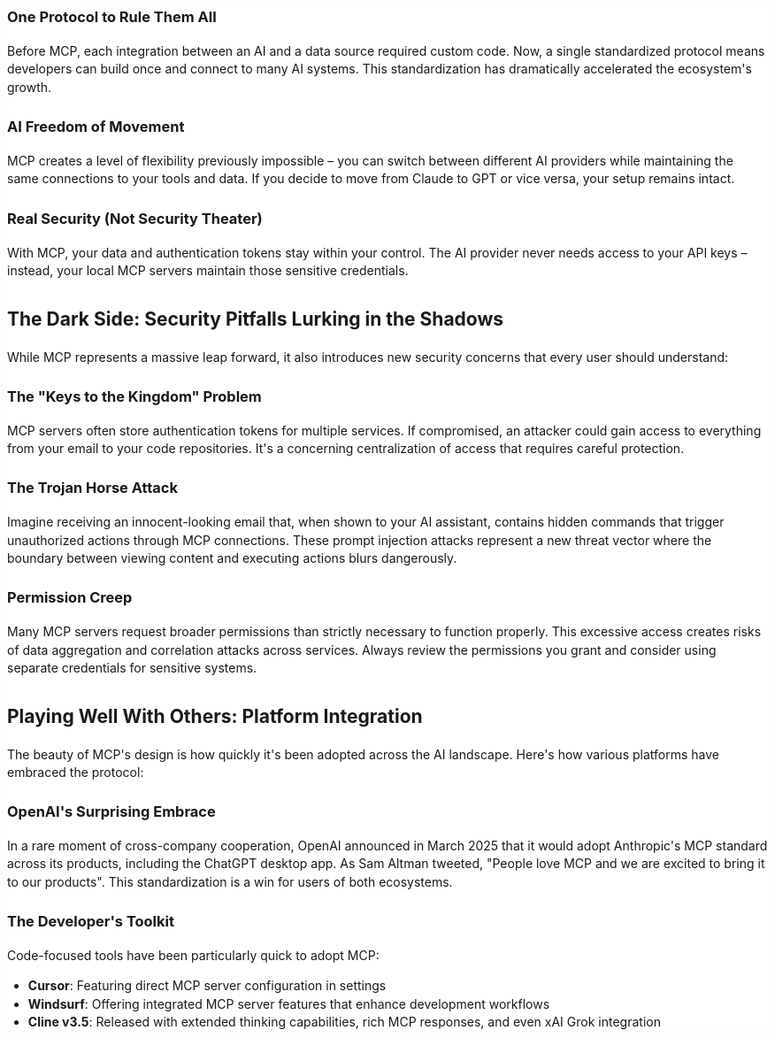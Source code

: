 ### One Protocol to Rule Them All
Before MCP, each integration between an AI and a data source required custom code. Now, a single standardized protocol means developers can build once and connect to many AI systems. This standardization has dramatically accelerated the ecosystem's growth.

### AI Freedom of Movement
MCP creates a level of flexibility previously impossible – you can switch between different AI providers while maintaining the same connections to your tools and data. If you decide to move from Claude to GPT or vice versa, your setup remains intact.

### Real Security (Not Security Theater)
With MCP, your data and authentication tokens stay within your control. The AI provider never needs access to your API keys – instead, your local MCP servers maintain those sensitive credentials.

## The Dark Side: Security Pitfalls Lurking in the Shadows

While MCP represents a massive leap forward, it also introduces new security concerns that every user should understand:

### The "Keys to the Kingdom" Problem
MCP servers often store authentication tokens for multiple services. If compromised, an attacker could gain access to everything from your email to your code repositories. It's a concerning centralization of access that requires careful protection.

### The Trojan Horse Attack
Imagine receiving an innocent-looking email that, when shown to your AI assistant, contains hidden commands that trigger unauthorized actions through MCP connections. These prompt injection attacks represent a new threat vector where the boundary between viewing content and executing actions blurs dangerously.

### Permission Creep
Many MCP servers request broader permissions than strictly necessary to function properly. This excessive access creates risks of data aggregation and correlation attacks across services. Always review the permissions you grant and consider using separate credentials for sensitive systems.

## Playing Well With Others: Platform Integration

The beauty of MCP's design is how quickly it's been adopted across the AI landscape. Here's how various platforms have embraced the protocol:

### OpenAI's Surprising Embrace
In a rare moment of cross-company cooperation, OpenAI announced in March 2025 that it would adopt Anthropic's MCP standard across its products, including the ChatGPT desktop app. As Sam Altman tweeted, "People love MCP and we are excited to bring it to our products". This standardization is a win for users of both ecosystems.

### The Developer's Toolkit
Code-focused tools have been particularly quick to adopt MCP:
- **Cursor**: Featuring direct MCP server configuration in settings
- **Windsurf**: Offering integrated MCP server features that enhance development workflows
- **Cline v3.5**: Released with extended thinking capabilities, rich MCP responses, and even xAI Grok integration
